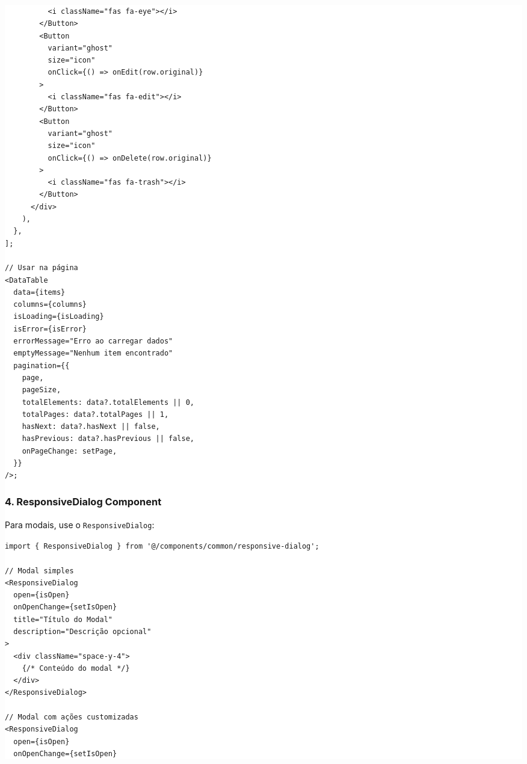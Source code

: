 ```tsx
          <i className="fas fa-eye"></i>
        </Button>
        <Button
          variant="ghost"
          size="icon"
          onClick={() => onEdit(row.original)}
        >
          <i className="fas fa-edit"></i>
        </Button>
        <Button
          variant="ghost"
          size="icon"
          onClick={() => onDelete(row.original)}
        >
          <i className="fas fa-trash"></i>
        </Button>
      </div>
    ),
  },
];

// Usar na página
<DataTable
  data={items}
  columns={columns}
  isLoading={isLoading}
  isError={isError}
  errorMessage="Erro ao carregar dados"
  emptyMessage="Nenhum item encontrado"
  pagination={{
    page,
    pageSize,
    totalElements: data?.totalElements || 0,
    totalPages: data?.totalPages || 1,
    hasNext: data?.hasNext || false,
    hasPrevious: data?.hasPrevious || false,
    onPageChange: setPage,
  }}
/>;
```

### 4. ResponsiveDialog Component

Para modais, use o `ResponsiveDialog`:

```tsx
import { ResponsiveDialog } from '@/components/common/responsive-dialog';

// Modal simples
<ResponsiveDialog
  open={isOpen}
  onOpenChange={setIsOpen}
  title="Título do Modal"
  description="Descrição opcional"
>
  <div className="space-y-4">
    {/* Conteúdo do modal */}
  </div>
</ResponsiveDialog>

// Modal com ações customizadas
<ResponsiveDialog
  open={isOpen}
  onOpenChange={setIsOpen}
```